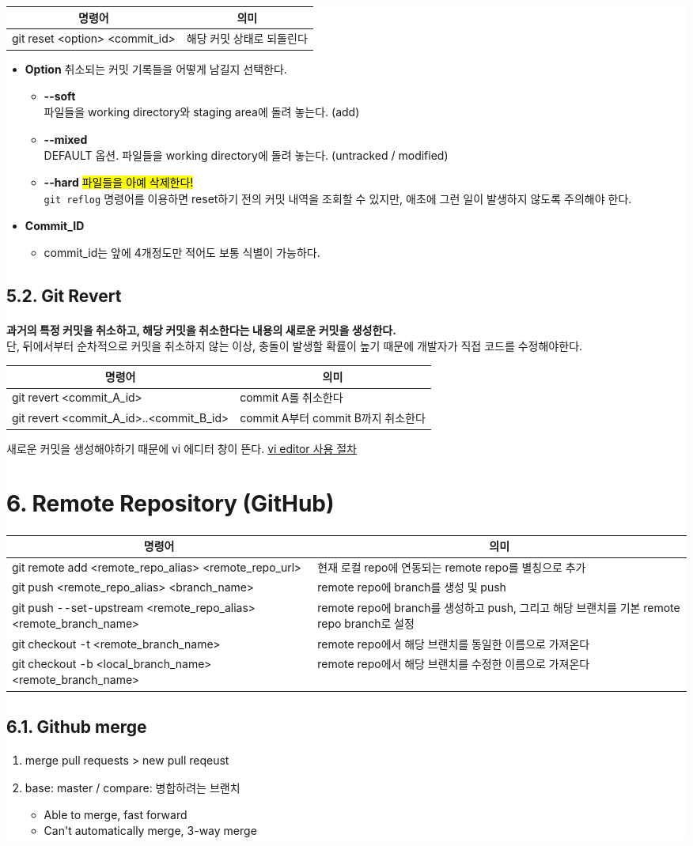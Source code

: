 | 명령어                           | 의미                      |
| -------------------------------- | ------------------------- |
| git reset \<option> \<commit_id> | 해당 커밋 상태로 되돌린다 |

- **Option**
  취소되는 커밋 기록들을 어떻게 남길지 선택한다.

  - **--soft**  
    파일들을 working directory와 staging area에 돌려 놓는다. (add)

  * **--mixed**  
    DEFAULT 옵션. 파일들을 working directory에 돌려 놓는다. (untracked / modified)

  * **--hard**
    <mark>파일들을 아예 삭제한다!</mark>  
    `git reflog` 명령어를 이용하면 reset하기 전의 커밋 내역을 조회할 수 있지만, 애초에 그런 일이 발생하지 않도록 주의해야 한다.

* **Commit_ID**

  - commit_id는 앞에 4개정도만 적어도 보통 식별이 가능하다.

## 5.2. Git Revert

**과거의 특정 커밋을 취소하고, 해당 커밋을 취소한다는 내용의 새로운 커밋을 생성한다.**  
단, 뒤에서부터 순차적으로 커밋을 취소하지 않는 이상, 충돌이 발생할 확률이 높기 때문에 개발자가 직접 코드를 수정해야한다.

| 명령어                                    | 의미                               |
| ----------------------------------------- | ---------------------------------- |
| git revert \<commit_A_id>                 | commit A를 취소한다                |
| git revert \<commit_A_id>..\<commit_B_id> | commit A부터 commit B까지 취소한다 |

새로운 커밋을 생성해야하기 때문에 vi 에디터 창이 뜬다. [vi editor 사용 절차](#222-commit-message-with-vi-editor)

# 6. Remote Repository (GitHub)

| 명령어                                                             | 의미                                                                                      |
| ------------------------------------------------------------------ | ----------------------------------------------------------------------------------------- |
| git remote add \<remote_repo_alias> \<remote_repo_url>             | 현재 로컬 repo에 연동되는 remote repo를 별칭으로 추가                                     |
| git push \<remote_repo_alias> \<branch_name>                       | remote repo에 branch를 생성 및 push                                                       |
| git push --set-upstream \<remote_repo_alias> \<remote_branch_name> | remote repo에 branch를 생성하고 push, 그리고 해당 브랜치를 기본 remote repo branch로 설정 |
| git checkout -t \<remote_branch_name>                              | remote repo에서 해당 브랜치를 동일한 이름으로 가져온다                                    |
| git checkout -b \<local_branch_name> \<remote_branch_name>         | remote repo에서 해당 브랜치를 수정한 이름으로 가져온다                                    |

## 6.1. Github merge

1. merge pull requests > new pull reqeust
2. base: master / compare: 병합하려는 브랜치

   - Able to merge, fast forward
   - Can't automatically merge, 3-way merge
